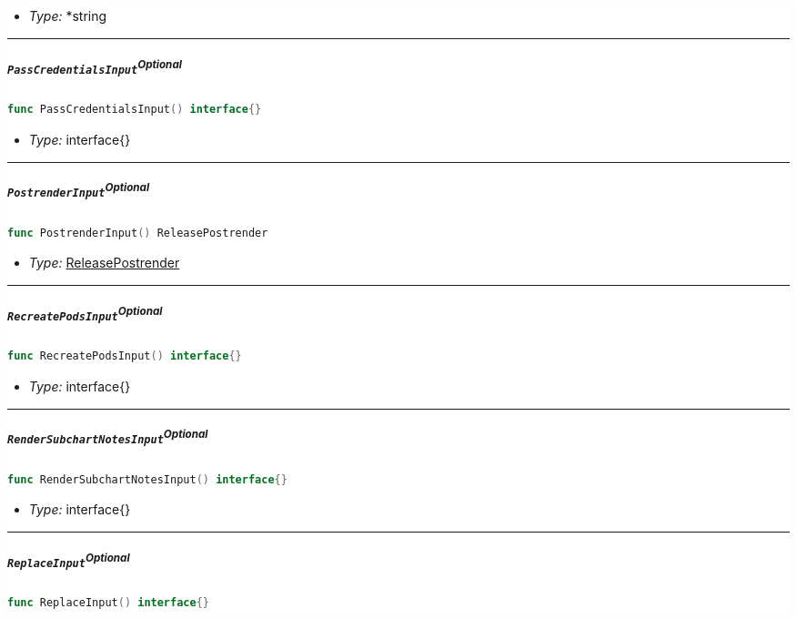 - *Type:* *string

---

##### `PassCredentialsInput`<sup>Optional</sup> <a name="PassCredentialsInput" id="@cdktf/provider-helm.release.Release.property.passCredentialsInput"></a>

```go
func PassCredentialsInput() interface{}
```

- *Type:* interface{}

---

##### `PostrenderInput`<sup>Optional</sup> <a name="PostrenderInput" id="@cdktf/provider-helm.release.Release.property.postrenderInput"></a>

```go
func PostrenderInput() ReleasePostrender
```

- *Type:* <a href="#@cdktf/provider-helm.release.ReleasePostrender">ReleasePostrender</a>

---

##### `RecreatePodsInput`<sup>Optional</sup> <a name="RecreatePodsInput" id="@cdktf/provider-helm.release.Release.property.recreatePodsInput"></a>

```go
func RecreatePodsInput() interface{}
```

- *Type:* interface{}

---

##### `RenderSubchartNotesInput`<sup>Optional</sup> <a name="RenderSubchartNotesInput" id="@cdktf/provider-helm.release.Release.property.renderSubchartNotesInput"></a>

```go
func RenderSubchartNotesInput() interface{}
```

- *Type:* interface{}

---

##### `ReplaceInput`<sup>Optional</sup> <a name="ReplaceInput" id="@cdktf/provider-helm.release.Release.property.replaceInput"></a>

```go
func ReplaceInput() interface{}
```
